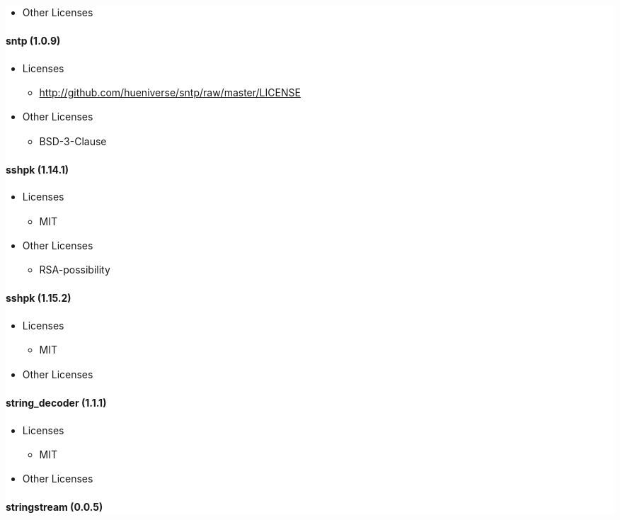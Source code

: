 

* Other Licenses





#### **sntp (1.0.9)**


* Licenses
    * http://github.com/hueniverse/sntp/raw/master/LICENSE




* Other Licenses
    * BSD-3-Clause





#### **sshpk (1.14.1)**


* Licenses
    * MIT




* Other Licenses
    * RSA-possibility





#### **sshpk (1.15.2)**


* Licenses
    * MIT




* Other Licenses





#### **string_decoder (1.1.1)**


* Licenses
    * MIT




* Other Licenses





#### **stringstream (0.0.5)**
